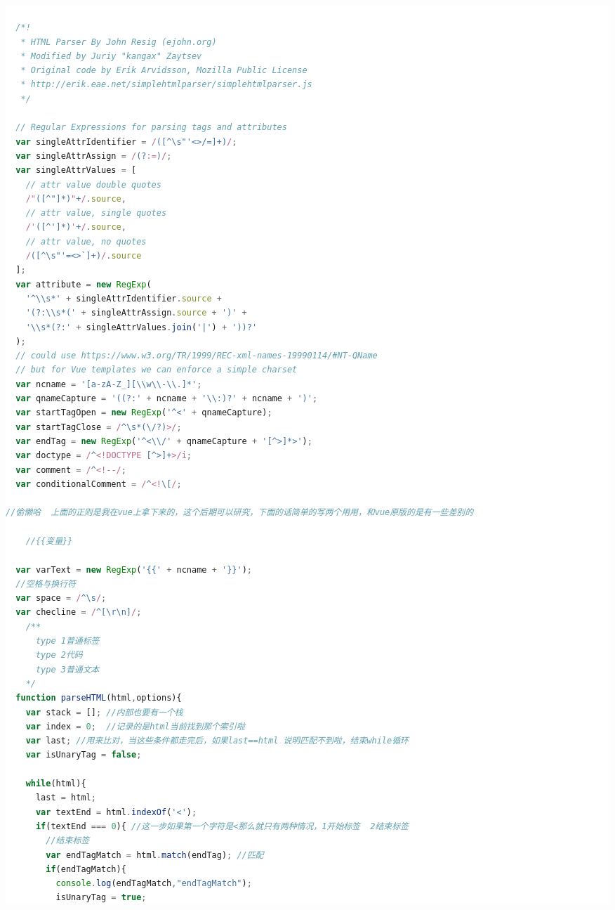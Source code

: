 ```js

  /*!
   * HTML Parser By John Resig (ejohn.org)
   * Modified by Juriy "kangax" Zaytsev
   * Original code by Erik Arvidsson, Mozilla Public License
   * http://erik.eae.net/simplehtmlparser/simplehtmlparser.js
   */

  // Regular Expressions for parsing tags and attributes
  var singleAttrIdentifier = /([^\s"'<>/=]+)/;
  var singleAttrAssign = /(?:=)/;
  var singleAttrValues = [
    // attr value double quotes
    /"([^"]*)"+/.source,
    // attr value, single quotes
    /'([^']*)'+/.source,
    // attr value, no quotes
    /([^\s"'=<>`]+)/.source
  ];
  var attribute = new RegExp(
    '^\\s*' + singleAttrIdentifier.source +
    '(?:\\s*(' + singleAttrAssign.source + ')' +
    '\\s*(?:' + singleAttrValues.join('|') + '))?'
  );
  // could use https://www.w3.org/TR/1999/REC-xml-names-19990114/#NT-QName
  // but for Vue templates we can enforce a simple charset
  var ncname = '[a-zA-Z_][\\w\\-\\.]*';
  var qnameCapture = '((?:' + ncname + '\\:)?' + ncname + ')';
  var startTagOpen = new RegExp('^<' + qnameCapture);
  var startTagClose = /^\s*(\/?)>/;
  var endTag = new RegExp('^<\\/' + qnameCapture + '[^>]*>');
  var doctype = /^<!DOCTYPE [^>]+>/i;
  var comment = /^<!--/;
  var conditionalComment = /^<!\[/;

//偷懒哈  上面的正则是我在vue上拿下来的，这个后期可以研究，下面的话简单的写两个用用，和vue原版的是有一些差别的

    //{{变量}}

  var varText = new RegExp('{{' + ncname + '}}');
  //空格与换行符
  var space = /^\s/;
  var checline = /^[\r\n]/;
    /**
      type 1普通标签
      type 2代码
      type 3普通文本
    */
  function parseHTML(html,options){
    var stack = []; //内部也要有一个栈
    var index = 0;  //记录的是html当前找到那个索引啦
    var last; //用来比对，当这些条件都走完后，如果last==html 说明匹配不到啦，结束while循环
    var isUnaryTag = false;

    while(html){
      last = html;
      var textEnd = html.indexOf('<');
      if(textEnd === 0){ //这一步如果第一个字符是<那么就只有两种情况，1开始标签  2结束标签
        //结束标签
        var endTagMatch = html.match(endTag); //匹配
        if(endTagMatch){
          console.log(endTagMatch,"endTagMatch");
          isUnaryTag = true;
```